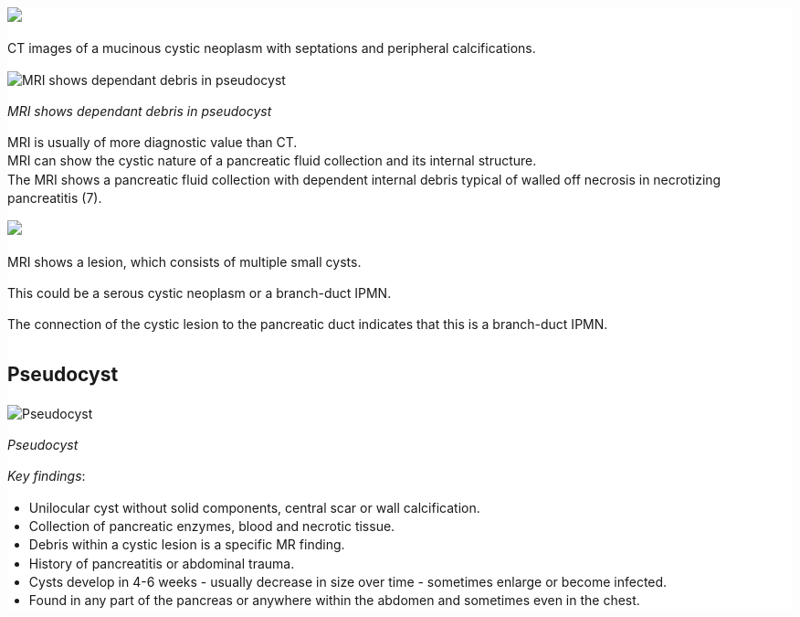 






![](/assets/14.jpg)




CT images of a mucinous cystic neoplasm with septations and peripheral calcifications.








![MRI shows dependant debris in pseudocyst](/img/containers/main/pancreas-cystic-lesions/a509797aa183c4_26-ct-versus-mri.jpg/dc1a75b6383030c93f2cff42af199f85.jpg)

*MRI shows dependant debris in pseudocyst*



MRI is usually of more diagnostic value than CT.   
MRI can show the cystic nature of a pancreatic fluid collection and its internal structure.   
The MRI shows a pancreatic fluid collection with dependent internal debris typical of walled off necrosis in necrotizing pancreatitis (7). 








![](/assets/pancreas-cystic-lesions/a509797aa1901c_28-Sidebr.jpg)




MRI shows a lesion, which consists of multiple small cysts.  

This could be a serous cystic neoplasm or a branch-duct IPMN.  

The connection of the cystic lesion to the pancreatic duct indicates that this is a branch-duct IPMN.







Pseudocyst
----------





![Pseudocyst](/assets/pancreas-cystic-lesions/a509797aa1ebf7_Schermafbeelding-2011-11-26-om-11.35.02.jpg)

*Pseudocyst*



*Key findings*:

* Unilocular cyst without solid components, central scar or wall calcification.
* Collection of pancreatic enzymes, blood and necrotic tissue.
* Debris within a cystic lesion is a specific MR finding.
* History of pancreatitis or abdominal trauma.
* Cysts develop in 4-6 weeks - usually decrease in size over time - sometimes enlarge or become infected.
* Found in any part of the pancreas or anywhere within the abdomen and sometimes even in the chest.

